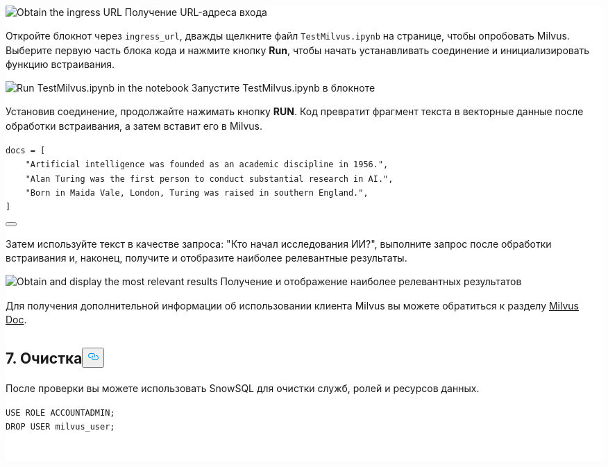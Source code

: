    <span class="img-wrapper"> <img translate="no" src="/docs/v2.5.x/assets/snowflake-04.png" alt="Obtain the ingress URL" class="doc-image" id="obtain-the-ingress-url" />
   </span> <span class="img-wrapper"> <span>Получение URL-адреса входа</span> </span></p>
<p>Откройте блокнот через <code translate="no">ingress_url</code>, дважды щелкните файл <code translate="no">TestMilvus.ipynb</code> на странице, чтобы опробовать Milvus. Выберите первую часть блока кода и нажмите кнопку <strong>Run</strong>, чтобы начать устанавливать соединение и инициализировать функцию встраивания.</p>
<p>
  
   <span class="img-wrapper"> <img translate="no" src="/docs/v2.5.x/assets/snowflake-05.png" alt="Run TestMilvus.ipynb in the notebook" class="doc-image" id="run-testmilvus.ipynb-in-the-notebook" />
   </span> <span class="img-wrapper"> <span>Запустите TestMilvus.ipynb в блокноте</span> </span></p>
<p>Установив соединение, продолжайте нажимать кнопку <strong>RUN</strong>. Код превратит фрагмент текста в векторные данные после обработки встраивания, а затем вставит его в Milvus.</p>
<pre><code translate="no" class="language-python">docs = [
    <span class="hljs-string">&quot;Artificial intelligence was founded as an academic discipline in 1956.&quot;</span>,
    <span class="hljs-string">&quot;Alan Turing was the first person to conduct substantial research in AI.&quot;</span>,
    <span class="hljs-string">&quot;Born in Maida Vale, London, Turing was raised in southern England.&quot;</span>,
]
<button class="copy-code-btn"></button></code></pre>
<p>Затем используйте текст в качестве запроса: &quot;Кто начал исследования ИИ?&quot;, выполните запрос после обработки встраивания и, наконец, получите и отобразите наиболее релевантные результаты.</p>
<p>
  
   <span class="img-wrapper"> <img translate="no" src="/docs/v2.5.x/assets/snowflake-06.png" alt="Obtain and display the most relevant results" class="doc-image" id="obtain-and-display-the-most-relevant-results" />
   </span> <span class="img-wrapper"> <span>Получение и отображение наиболее релевантных результатов</span> </span></p>
<p>Для получения дополнительной информации об использовании клиента Milvus вы можете обратиться к разделу <a href="/docs/ru/v2.5.x/quickstart.md">Milvus Doc</a>.</p>
<h2 id="7-Clean-up" class="common-anchor-header">7. Очистка<button data-href="#7-Clean-up" class="anchor-icon" translate="no">
      <svg translate="no"
        aria-hidden="true"
        focusable="false"
        height="20"
        version="1.1"
        viewBox="0 0 16 16"
        width="16"
      >
        <path
          fill="#0092E4"
          fill-rule="evenodd"
          d="M4 9h1v1H4c-1.5 0-3-1.69-3-3.5S2.55 3 4 3h4c1.45 0 3 1.69 3 3.5 0 1.41-.91 2.72-2 3.25V8.59c.58-.45 1-1.27 1-2.09C10 5.22 8.98 4 8 4H4c-.98 0-2 1.22-2 2.5S3 9 4 9zm9-3h-1v1h1c1 0 2 1.22 2 2.5S13.98 12 13 12H9c-.98 0-2-1.22-2-2.5 0-.83.42-1.64 1-2.09V6.25c-1.09.53-2 1.84-2 3.25C6 11.31 7.55 13 9 13h4c1.45 0 3-1.69 3-3.5S14.5 6 13 6z"
        ></path>
      </svg>
    </button></h2><p>После проверки вы можете использовать SnowSQL для очистки служб, ролей и ресурсов данных.</p>
<pre><code translate="no" class="language-sql">USE ROLE ACCOUNTADMIN;
DROP USER milvus_user;
